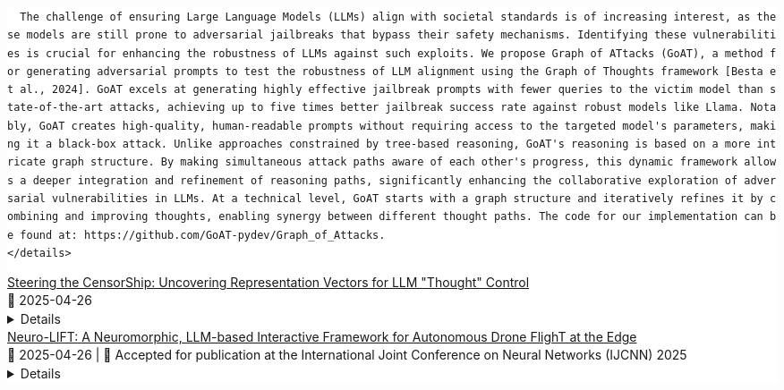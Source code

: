       The challenge of ensuring Large Language Models (LLMs) align with societal standards is of increasing interest, as these models are still prone to adversarial jailbreaks that bypass their safety mechanisms. Identifying these vulnerabilities is crucial for enhancing the robustness of LLMs against such exploits. We propose Graph of ATtacks (GoAT), a method for generating adversarial prompts to test the robustness of LLM alignment using the Graph of Thoughts framework [Besta et al., 2024]. GoAT excels at generating highly effective jailbreak prompts with fewer queries to the victim model than state-of-the-art attacks, achieving up to five times better jailbreak success rate against robust models like Llama. Notably, GoAT creates high-quality, human-readable prompts without requiring access to the targeted model's parameters, making it a black-box attack. Unlike approaches constrained by tree-based reasoning, GoAT's reasoning is based on a more intricate graph structure. By making simultaneous attack paths aware of each other's progress, this dynamic framework allows a deeper integration and refinement of reasoning paths, significantly enhancing the collaborative exploration of adversarial vulnerabilities in LLMs. At a technical level, GoAT starts with a graph structure and iteratively refines it by combining and improving thoughts, enabling synergy between different thought paths. The code for our implementation can be found at: https://github.com/GoAT-pydev/Graph_of_Attacks.
    </details>
</div>
<div class="paper-card">
    <div class="paper-title"><a href="http://arxiv.org/abs/2504.17130v2">Steering the CensorShip: Uncovering Representation Vectors for LLM "Thought" Control</a></div>
    <div class="paper-meta">
      📅 2025-04-26
    </div>
    <details class="paper-abstract">
      Large language models (LLMs) have transformed the way we access information. These models are often tuned to refuse to comply with requests that are considered harmful and to produce responses that better align with the preferences of those who control the models. To understand how this "censorship" works. We use representation engineering techniques to study open-weights safety-tuned models. We present a method for finding a refusal--compliance vector that detects and controls the level of censorship in model outputs. We also analyze recent reasoning LLMs, distilled from DeepSeek-R1, and uncover an additional dimension of censorship through "thought suppression". We show a similar approach can be used to find a vector that suppresses the model's reasoning process, allowing us to remove censorship by applying the negative multiples of this vector. Our code is publicly available at: https://github.com/hannahxchen/llm-censorship-steering
    </details>
</div>
<div class="paper-card">
    <div class="paper-title"><a href="http://arxiv.org/abs/2501.19259v2">Neuro-LIFT: A Neuromorphic, LLM-based Interactive Framework for Autonomous Drone FlighT at the Edge</a></div>
    <div class="paper-meta">
      📅 2025-04-26
      | 💬 Accepted for publication at the International Joint Conference on Neural Networks (IJCNN) 2025
    </div>
    <details class="paper-abstract">
      The integration of human-intuitive interactions into autonomous systems has been limited. Traditional Natural Language Processing (NLP) systems struggle with context and intent understanding, severely restricting human-robot interaction. Recent advancements in Large Language Models (LLMs) have transformed this dynamic, allowing for intuitive and high-level communication through speech and text, and bridging the gap between human commands and robotic actions. Additionally, autonomous navigation has emerged as a central focus in robotics research, with artificial intelligence (AI) increasingly being leveraged to enhance these systems. However, existing AI-based navigation algorithms face significant challenges in latency-critical tasks where rapid decision-making is critical. Traditional frame-based vision systems, while effective for high-level decision-making, suffer from high energy consumption and latency, limiting their applicability in real-time scenarios. Neuromorphic vision systems, combining event-based cameras and spiking neural networks (SNNs), offer a promising alternative by enabling energy-efficient, low-latency navigation. Despite their potential, real-world implementations of these systems, particularly on physical platforms such as drones, remain scarce. In this work, we present Neuro-LIFT, a real-time neuromorphic navigation framework implemented on a Parrot Bebop2 quadrotor. Leveraging an LLM for natural language processing, Neuro-LIFT translates human speech into high-level planning commands which are then autonomously executed using event-based neuromorphic vision and physics-driven planning. Our framework demonstrates its capabilities in navigating in a dynamic environment, avoiding obstacles, and adapting to human instructions in real-time.
    </details>